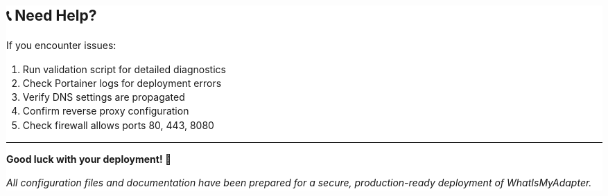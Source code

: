 ## 📞 Need Help?

If you encounter issues:

1. Run validation script for detailed diagnostics
2. Check Portainer logs for deployment errors
3. Verify DNS settings are propagated
4. Confirm reverse proxy configuration
5. Check firewall allows ports 80, 443, 8080

---

**Good luck with your deployment! 🚀**

*All configuration files and documentation have been prepared for a secure, production-ready deployment of WhatIsMyAdapter.*
